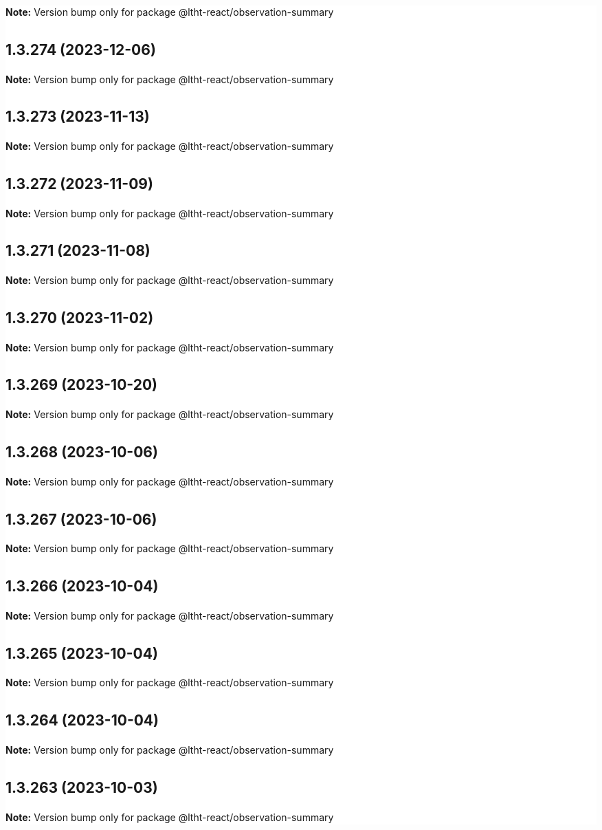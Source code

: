 **Note:** Version bump only for package @ltht-react/observation-summary

## 1.3.274 (2023-12-06)

**Note:** Version bump only for package @ltht-react/observation-summary

## 1.3.273 (2023-11-13)

**Note:** Version bump only for package @ltht-react/observation-summary

## 1.3.272 (2023-11-09)

**Note:** Version bump only for package @ltht-react/observation-summary

## 1.3.271 (2023-11-08)

**Note:** Version bump only for package @ltht-react/observation-summary

## 1.3.270 (2023-11-02)

**Note:** Version bump only for package @ltht-react/observation-summary

## 1.3.269 (2023-10-20)

**Note:** Version bump only for package @ltht-react/observation-summary

## 1.3.268 (2023-10-06)

**Note:** Version bump only for package @ltht-react/observation-summary

## 1.3.267 (2023-10-06)

**Note:** Version bump only for package @ltht-react/observation-summary

## 1.3.266 (2023-10-04)

**Note:** Version bump only for package @ltht-react/observation-summary

## 1.3.265 (2023-10-04)

**Note:** Version bump only for package @ltht-react/observation-summary

## 1.3.264 (2023-10-04)

**Note:** Version bump only for package @ltht-react/observation-summary

## 1.3.263 (2023-10-03)

**Note:** Version bump only for package @ltht-react/observation-summary
